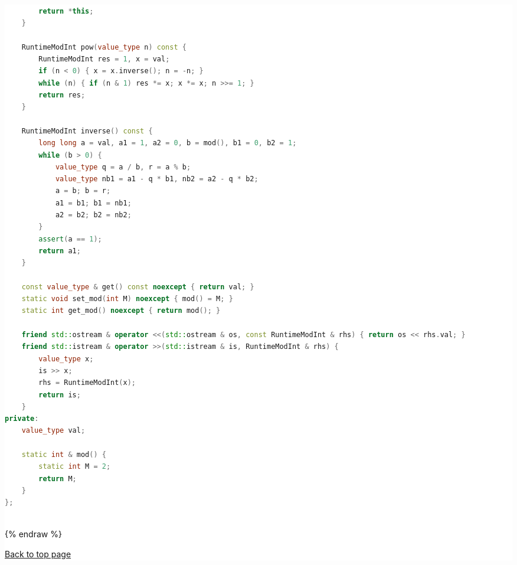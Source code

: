 ```cpp
		return *this;
	}
	
	RuntimeModInt pow(value_type n) const {
		RuntimeModInt res = 1, x = val;
		if (n < 0) { x = x.inverse(); n = -n; }
		while (n) { if (n & 1) res *= x; x *= x; n >>= 1; }
		return res;
	}
	
	RuntimeModInt inverse() const {
		long long a = val, a1 = 1, a2 = 0, b = mod(), b1 = 0, b2 = 1;
		while (b > 0) {
			value_type q = a / b, r = a % b;
			value_type nb1 = a1 - q * b1, nb2 = a2 - q * b2;
			a = b; b = r;
			a1 = b1; b1 = nb1;
			a2 = b2; b2 = nb2;
		}
		assert(a == 1);
		return a1;
	}
	
	const value_type & get() const noexcept { return val; }
	static void set_mod(int M) noexcept { mod() = M; }
	static int get_mod() noexcept { return mod(); }
	
	friend std::ostream & operator <<(std::ostream & os, const RuntimeModInt & rhs) { return os << rhs.val; }
	friend std::istream & operator >>(std::istream & is, RuntimeModInt & rhs) {
		value_type x;
		is >> x;
		rhs = RuntimeModInt(x);
		return is;
	}
private:
	value_type val;
	
	static int & mod() {
		static int M = 2;
		return M;
	}
};



```
{% endraw %}

<a href="../../index.html">Back to top page</a>

